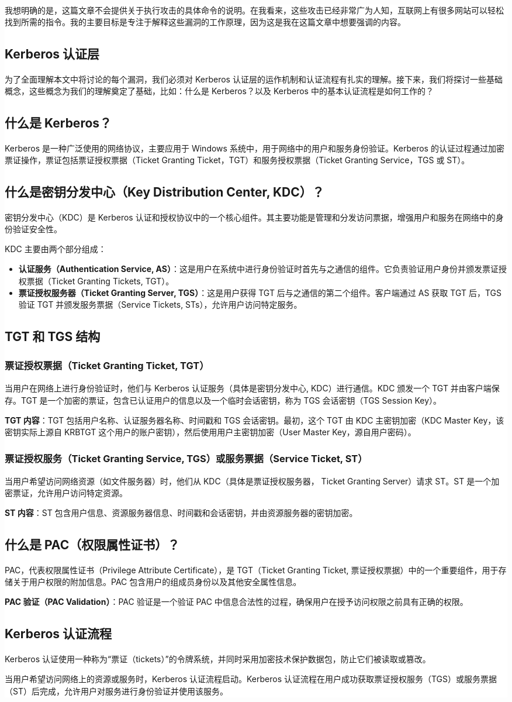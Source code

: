 我想明确的是，这篇文章不会提供关于执行攻击的具体命令的说明。在我看来，这些攻击已经非常广为人知，互联网上有很多网站可以轻松找到所需的指令。我的主要目标是专注于解释这些漏洞的工作原理，因为这是我在这篇文章中想要强调的内容。

## Kerberos 认证层

为了全面理解本文中将讨论的每个漏洞，我们必须对 Kerberos 认证层的运作机制和认证流程有扎实的理解。接下来，我们将探讨一些基础概念，这些概念为我们的理解奠定了基础，比如：什么是 Kerberos？以及 Kerberos 中的基本认证流程是如何工作的？

## 什么是 Kerberos？

Kerberos 是一种广泛使用的网络协议，主要应用于 Windows 系统中，用于网络中的用户和服务身份验证。Kerberos 的认证过程通过加密票证操作，票证包括票证授权票据（Ticket Granting Ticket，TGT）和服务授权票据（Ticket Granting Service，TGS 或 ST）。

## 什么是密钥分发中心（Key Distribution Center, KDC）？

密钥分发中心（KDC）是 Kerberos 认证和授权协议中的一个核心组件。其主要功能是管理和分发访问票据，增强用户和服务在网络中的身份验证安全性。

KDC 主要由两个部分组成：

- **认证服务（Authentication Service, AS）**：这是用户在系统中进行身份验证时首先与之通信的组件。它负责验证用户身份并颁发票证授权票据（Ticket Granting Tickets, TGT）。
- **票证授权服务器（Ticket Granting Server, TGS）**：这是用户获得 TGT 后与之通信的第二个组件。客户端通过 AS 获取 TGT 后，TGS 验证 TGT 并颁发服务票据（Service Tickets, STs），允许用户访问特定服务。

## TGT 和 TGS 结构

### 票证授权票据（Ticket Granting Ticket, TGT）

当用户在网络上进行身份验证时，他们与 Kerberos 认证服务（具体是密钥分发中心, KDC）进行通信。KDC 颁发一个 TGT 并由客户端保存。TGT 是一个加密的票证，包含已认证用户的信息以及一个临时会话密钥，称为 TGS 会话密钥（TGS Session Key）。

**TGT 内容**：TGT 包括用户名称、认证服务器名称、时间戳和 TGS 会话密钥。最初，这个 TGT 由 KDC 主密钥加密（KDC Master Key，该密钥实际上源自 KRBTGT 这个用户的账户密钥），然后使用用户主密钥加密（User Master Key，源自用户密码）。

### 票证授权服务（Ticket Granting Service, TGS）或服务票据（Service Ticket, ST）

当用户希望访问网络资源（如文件服务器）时，他们从 KDC（具体是票证授权服务器， Ticket Granting Server）请求 ST。ST 是一个加密票证，允许用户访问特定资源。

**ST 内容**：ST 包含用户信息、资源服务器信息、时间戳和会话密钥，并由资源服务器的密钥加密。

## 什么是 PAC（权限属性证书）？

PAC，代表权限属性证书（Privilege Attribute Certificate），是 TGT（Ticket Granting Ticket, 票证授权票据）中的一个重要组件，用于存储关于用户权限的附加信息。PAC 包含用户的组成员身份以及其他安全属性信息。

**PAC 验证（PAC Validation）**：PAC 验证是一个验证 PAC 中信息合法性的过程，确保用户在授予访问权限之前具有正确的权限。

## Kerberos 认证流程

Kerberos 认证使用一种称为“票证（tickets）”的令牌系统，并同时采用加密技术保护数据包，防止它们被读取或篡改。

当用户希望访问网络上的资源或服务时，Kerberos 认证流程启动。Kerberos 认证流程在用户成功获取票证授权服务（TGS）或服务票据（ST）后完成，允许用户对服务进行身份验证并使用该服务。
